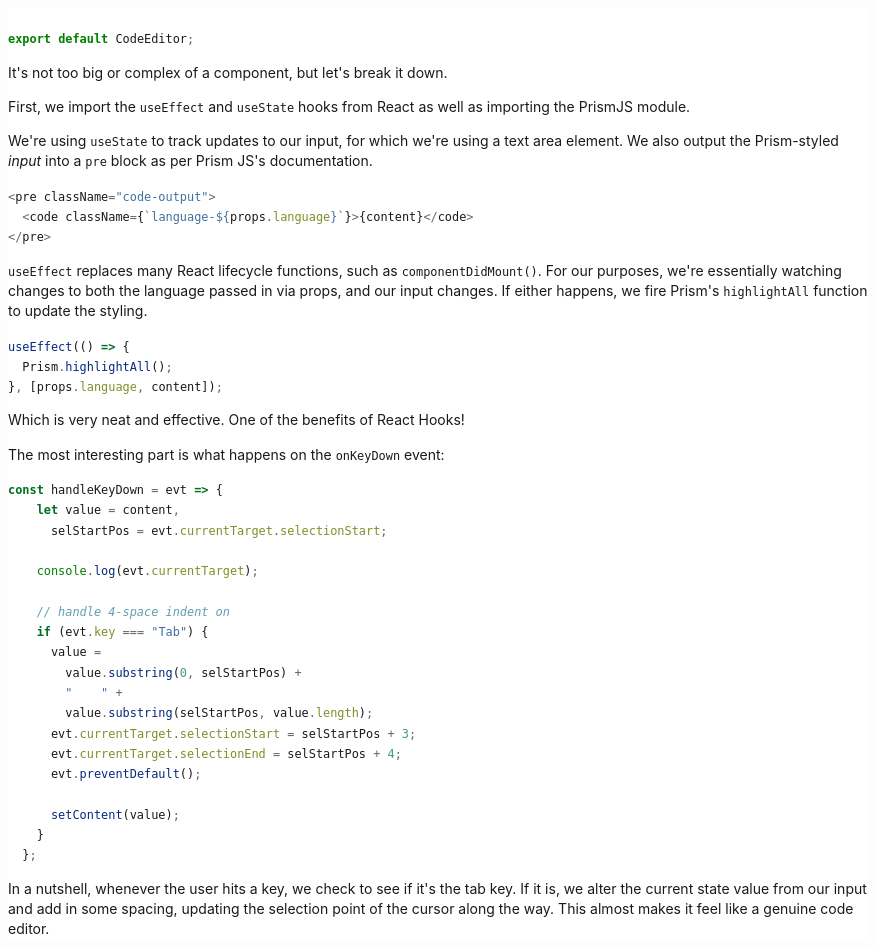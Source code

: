 ```javascript

export default CodeEditor;
```

It's not too big or complex of a component, but let's break it down.

First, we import the `useEffect` and `useState` hooks from React as well as importing the PrismJS module.

We're using `useState` to track updates to our input, for which we're using a text area element. We also output the Prism-styled _input_ into a `pre` block as per Prism JS's documentation.

```javascript
<pre className="code-output">
  <code className={`language-${props.language}`}>{content}</code>
</pre>
```

`useEffect` replaces many React lifecycle functions, such as `componentDidMount()`. For our purposes, we're essentially watching changes to both the language passed in via props, and our input changes. If either happens, we fire Prism's `highlightAll` function to update the styling.

```javascript
useEffect(() => {
  Prism.highlightAll();
}, [props.language, content]);
```

Which is very neat and effective. One of the benefits of React Hooks!

The most interesting part is what happens on the `onKeyDown` event:

```javascript
const handleKeyDown = evt => {
    let value = content,
      selStartPos = evt.currentTarget.selectionStart;

    console.log(evt.currentTarget);

    // handle 4-space indent on
    if (evt.key === "Tab") {
      value =
        value.substring(0, selStartPos) +
        "    " +
        value.substring(selStartPos, value.length);
      evt.currentTarget.selectionStart = selStartPos + 3;
      evt.currentTarget.selectionEnd = selStartPos + 4;
      evt.preventDefault();

      setContent(value);
    }
  };
```

In a nutshell, whenever the user hits a key, we check to see if it's the tab key. If it is, we alter the current state value from our input and add in some spacing, updating the selection point of the cursor along the way. This almost makes it feel like a genuine code editor.
